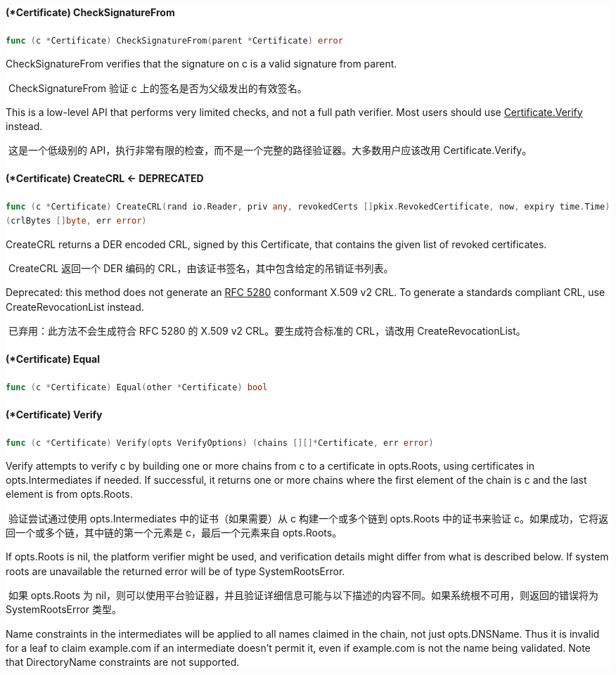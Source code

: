 #### (*Certificate) CheckSignatureFrom

```go
func (c *Certificate) CheckSignatureFrom(parent *Certificate) error
```

CheckSignatureFrom verifies that the signature on c is a valid signature from parent.

​	CheckSignatureFrom 验证 c 上的签名是否为父级发出的有效签名。

This is a low-level API that performs very limited checks, and not a full path verifier. Most users should use [Certificate.Verify](https://pkg.go.dev/crypto/x509@go1.20.1#Certificate.Verify) instead.

​	这是一个低级别的 API，执行非常有限的检查，而不是一个完整的路径验证器。大多数用户应该改用 Certificate.Verify。

#### (*Certificate) CreateCRL <- DEPRECATED 

```go
func (c *Certificate) CreateCRL(rand io.Reader, priv any, revokedCerts []pkix.RevokedCertificate, now, expiry time.Time) (crlBytes []byte, err error)
```

CreateCRL returns a DER encoded CRL, signed by this Certificate, that contains the given list of revoked certificates.

​	CreateCRL 返回一个 DER 编码的 CRL，由该证书签名，其中包含给定的吊销证书列表。

Deprecated: this method does not generate an [RFC 5280](https://rfc-editor.org/rfc/rfc5280.html) conformant X.509 v2 CRL. To generate a standards compliant CRL, use CreateRevocationList instead.

​	已弃用：此方法不会生成符合 RFC 5280 的 X.509 v2 CRL。要生成符合标准的 CRL，请改用 CreateRevocationList。

#### (*Certificate) Equal 

```go
func (c *Certificate) Equal(other *Certificate) bool
```

#### (*Certificate) Verify

```go
func (c *Certificate) Verify(opts VerifyOptions) (chains [][]*Certificate, err error)
```

Verify attempts to verify c by building one or more chains from c to a certificate in opts.Roots, using certificates in opts.Intermediates if needed. If successful, it returns one or more chains where the first element of the chain is c and the last element is from opts.Roots.

​	验证尝试通过使用 opts.Intermediates 中的证书（如果需要）从 c 构建一个或多个链到 opts.Roots 中的证书来验证 c。如果成功，它将返回一个或多个链，其中链的第一个元素是 c，最后一个元素来自 opts.Roots。

If opts.Roots is nil, the platform verifier might be used, and verification details might differ from what is described below. If system roots are unavailable the returned error will be of type SystemRootsError.

​	如果 opts.Roots 为 nil，则可以使用平台验证器，并且验证详细信息可能与以下描述的内容不同。如果系统根不可用，则返回的错误将为 SystemRootsError 类型。

Name constraints in the intermediates will be applied to all names claimed in the chain, not just opts.DNSName. Thus it is invalid for a leaf to claim example.com if an intermediate doesn’t permit it, even if example.com is not the name being validated. Note that DirectoryName constraints are not supported.
